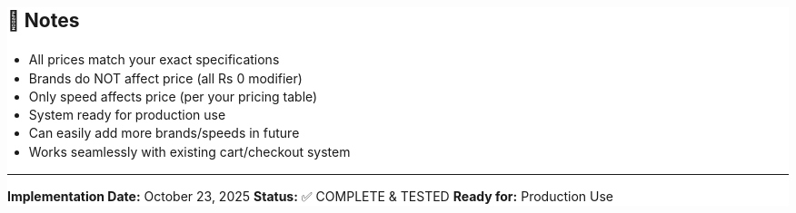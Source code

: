 ## 📝 Notes

- All prices match your exact specifications
- Brands do NOT affect price (all Rs 0 modifier)
- Only speed affects price (per your pricing table)
- System ready for production use
- Can easily add more brands/speeds in future
- Works seamlessly with existing cart/checkout system

---

**Implementation Date:** October 23, 2025
**Status:** ✅ COMPLETE & TESTED
**Ready for:** Production Use
